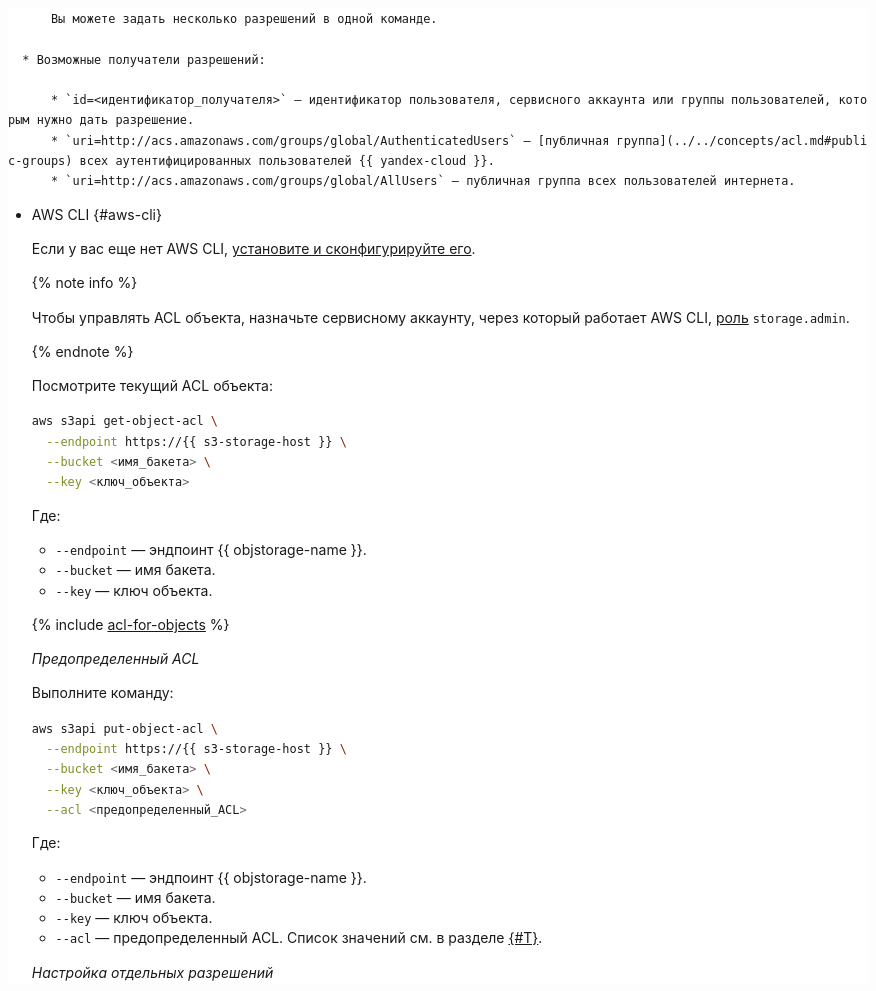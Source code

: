           Вы можете задать несколько разрешений в одной команде.

      * Возможные получатели разрешений:

          * `id=<идентификатор_получателя>` — идентификатор пользователя, сервисного аккаунта или группы пользователей, которым нужно дать разрешение.
          * `uri=http://acs.amazonaws.com/groups/global/AuthenticatedUsers` — [публичная группа](../../concepts/acl.md#public-groups) всех аутентифицированных пользователей {{ yandex-cloud }}.
          * `uri=http://acs.amazonaws.com/groups/global/AllUsers` — публичная группа всех пользователей интернета.

- AWS CLI {#aws-cli}

  Если у вас еще нет AWS CLI, [установите и сконфигурируйте его](../../tools/aws-cli.md).

  {% note info %}

  Чтобы управлять ACL объекта, назначьте сервисному аккаунту, через который работает AWS CLI, [роль](../../security/index.md#storage-admin) `storage.admin`.

  {% endnote %}


  Посмотрите текущий ACL объекта:

  ```bash
  aws s3api get-object-acl \
    --endpoint https://{{ s3-storage-host }} \
    --bucket <имя_бакета> \
    --key <ключ_объекта>
  ```

  Где:
  * `--endpoint` — эндпоинт {{ objstorage-name }}.
  * `--bucket` — имя бакета.
  * `--key` — ключ объекта.

  {% include [acl-for-objects](../../../_includes/storage/acl-for-objects.md) %}

  _Предопределенный ACL_

  Выполните команду:

  ```bash
  aws s3api put-object-acl \
    --endpoint https://{{ s3-storage-host }} \
    --bucket <имя_бакета> \
    --key <ключ_объекта> \
    --acl <предопределенный_ACL>
  ```

  Где:

  * `--endpoint` — эндпоинт {{ objstorage-name }}.
  * `--bucket` — имя бакета.
  * `--key` — ключ объекта.
  * `--acl` — предопределенный ACL. Список значений см. в разделе [{#T}](../../concepts/acl.md#predefined-acls).

  _Настройка отдельных разрешений_
